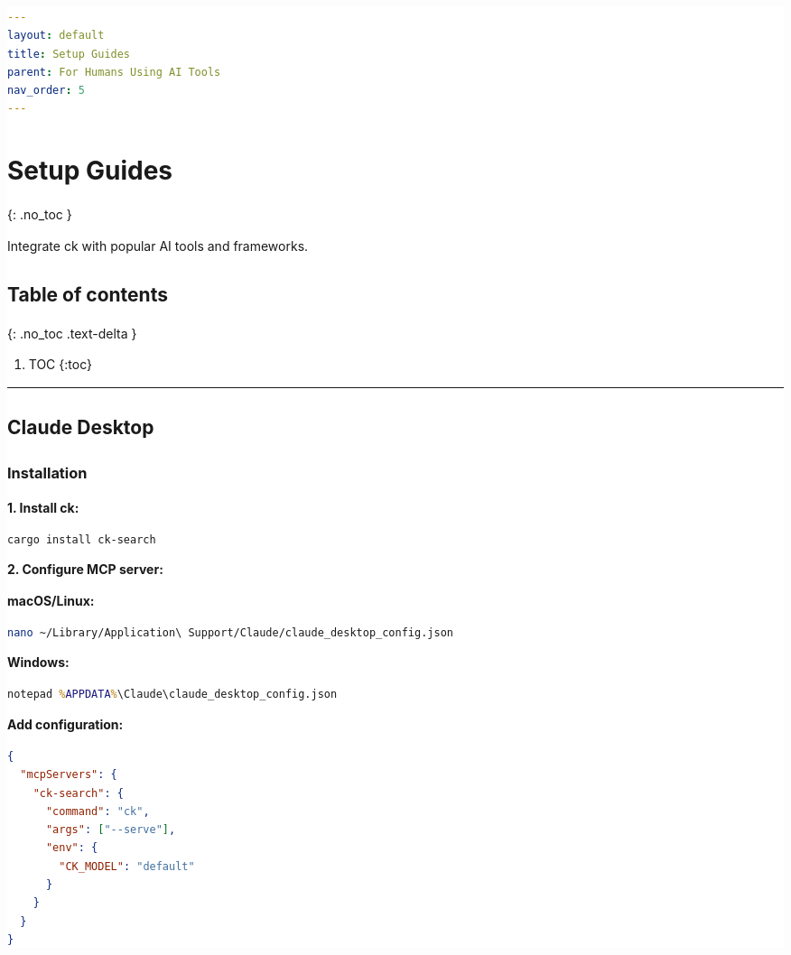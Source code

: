 ```yaml
---
layout: default
title: Setup Guides
parent: For Humans Using AI Tools
nav_order: 5
---
```


# Setup Guides
{: .no_toc }

Integrate ck with popular AI tools and frameworks.

## Table of contents
{: .no_toc .text-delta }

1. TOC
{:toc}

---

## Claude Desktop

### Installation

**1. Install ck:**
```bash
cargo install ck-search
```

**2. Configure MCP server:**

**macOS/Linux:**
```bash
nano ~/Library/Application\ Support/Claude/claude_desktop_config.json
```

**Windows:**
```cmd
notepad %APPDATA%\Claude\claude_desktop_config.json
```

**Add configuration:**
```json
{
  "mcpServers": {
    "ck-search": {
      "command": "ck",
      "args": ["--serve"],
      "env": {
        "CK_MODEL": "default"
      }
    }
  }
}
```
